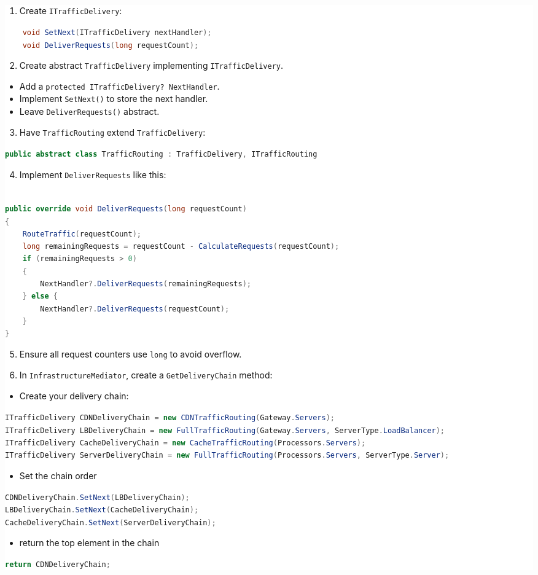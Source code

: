 
1. Create `ITrafficDelivery`:
```csharp
    void SetNext(ITrafficDelivery nextHandler);
    void DeliverRequests(long requestCount);
```

2. Create abstract `TrafficDelivery` implementing `ITrafficDelivery`.
* Add a `protected ITrafficDelivery? NextHandler`.
* Implement `SetNext()` to store the next handler.
* Leave `DeliverRequests()` abstract.

3. Have `TrafficRouting` extend `TrafficDelivery`:
```csharp
public abstract class TrafficRouting : TrafficDelivery, ITrafficRouting
```

4. Implement `DeliverRequests` like this:

```csharp

public override void DeliverRequests(long requestCount)
{
    RouteTraffic(requestCount);
    long remainingRequests = requestCount - CalculateRequests(requestCount);
    if (remainingRequests > 0)
    {
        NextHandler?.DeliverRequests(remainingRequests);
    } else {
        NextHandler?.DeliverRequests(requestCount);
    }
}
```

5. Ensure all request counters use `long` to avoid overflow.

6. In `InfrastructureMediator`, create a `GetDeliveryChain` method:

- Create your delivery chain:
```csharp
ITrafficDelivery CDNDeliveryChain = new CDNTrafficRouting(Gateway.Servers);
ITrafficDelivery LBDeliveryChain = new FullTrafficRouting(Gateway.Servers, ServerType.LoadBalancer);
ITrafficDelivery CacheDeliveryChain = new CacheTrafficRouting(Processors.Servers);
ITrafficDelivery ServerDeliveryChain = new FullTrafficRouting(Processors.Servers, ServerType.Server);
```

- Set the chain order
```csharp
CDNDeliveryChain.SetNext(LBDeliveryChain);
LBDeliveryChain.SetNext(CacheDeliveryChain);
CacheDeliveryChain.SetNext(ServerDeliveryChain);        
```

- return the top element in the chain
```csharp
return CDNDeliveryChain;
```
